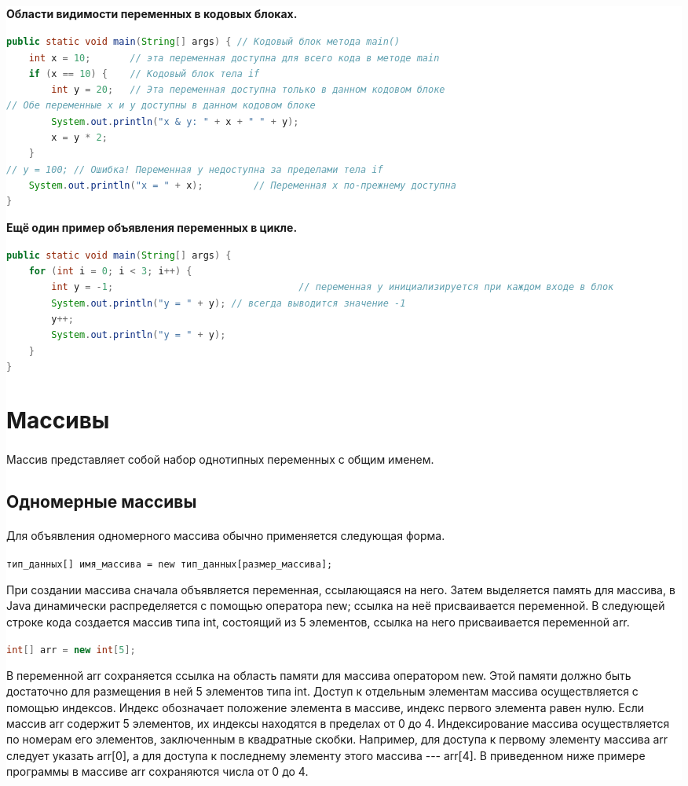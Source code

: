 **Области видимости переменных в кодовых блоках.**

```java
public static void main(String[] args) { // Кодовый блок метода main()
    int x = 10;       // эта переменная доступна для всего кода в методе main
    if (x == 10) {    // Кодовый блок тела if
        int у = 20;   // Эта переменная доступна только в данном кодовом блоке
// Обе переменные х и у доступны в данном кодовом блоке
        System.out.println("х & у: " + x + " " + у);
        x = у * 2;
    }
// у = 100; // Ошибка! Переменная у недоступна за пределами тела if
    System.out.println("х = " + x);         // Переменная х по-прежнему доступна
}
```

**Ещё один пример объявления переменных в цикле.**

```java
public static void main(String[] args) {
    for (int i = 0; i < 3; i++) {
        int у = -1;                                 // переменная у инициализируется при каждом входе в блок
        System.out.println("у = " + у); // всегда выводится значение -1
        у++;
        System.out.println("у = " + у);
    }
}
```

# Массивы

Массив представляет собой набор однотипных переменных с общим именем.

## Одномерные массивы

Для объявления одномерного массива обычно применяется следующая форма.

```
тип_данных[] имя_массива = new тип_данных[размер_массива];
```

При создании массива сначала объявляется переменная, ссылающаяся на
него. Затем выделяется память для массива, в Java динамически
распределяется с помощью оператора new; ссылка на неё присваивается
переменной. В следующей строке кода создается массив типа int, состоящий
из 5 элементов, ссылка на него присваивается переменной arr.

```java
int[] arr = new int[5];
```

В переменной arr сохраняется ссылка на область памяти для массива
оператором new. Этой памяти должно быть достаточно для размещения в ней
5 элементов типа int. Доступ к отдельным элементам массива
осуществляется с помощью индексов. Индекс обозначает положение элемента
в массиве, индекс первого элемента равен нулю. Если массив arr содержит
5 элементов, их индексы находятся в пределах от 0 до 4. Индексирование
массива осуществляется по номерам его элементов, заключенным в
квадратные скобки. Например, для доступа к первому элементу массива arr
следует указать arr[0], а для доступа к последнему элементу этого
массива --- arr[4]. В приведенном ниже примере программы в массиве arr
сохраняются числа от 0 до 4.
